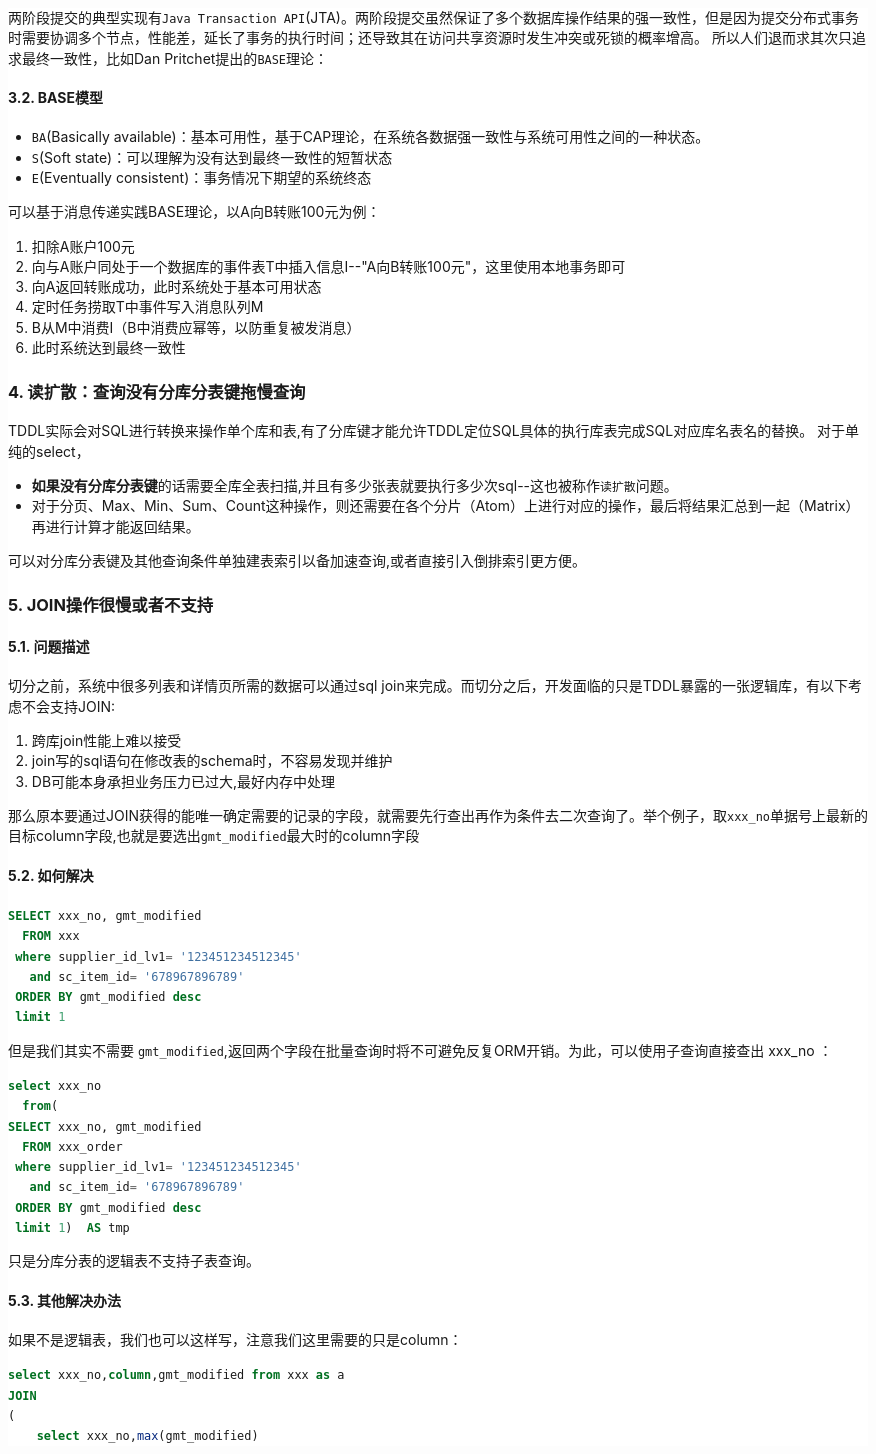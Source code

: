 
两阶段提交的典型实现有`Java Transaction API`(JTA)。两阶段提交虽然保证了多个数据库操作结果的强一致性，但是因为提交分布式事务时需要协调多个节点，性能差，延长了事务的执行时间；还导致其在访问共享资源时发生冲突或死锁的概率增高。
所以人们退而求其次只追求最终一致性，比如Dan Pritchet提出的`BASE`理论：
#### 3.2. BASE模型
- `BA`(Basically available)：基本可用性，基于CAP理论，在系统各数据强一致性与系统可用性之间的一种状态。
- `S`(Soft state)：可以理解为没有达到最终一致性的短暂状态
- `E`(Eventually consistent)：事务情况下期望的系统终态

可以基于消息传递实践BASE理论，以A向B转账100元为例：

1. 扣除A账户100元
2. 向与A账户同处于一个数据库的事件表T中插入信息I--"A向B转账100元"，这里使用本地事务即可
3. 向A返回转账成功，此时系统处于基本可用状态
4. 定时任务捞取T中事件写入消息队列M
5. B从M中消费I（B中消费应幂等，以防重复被发消息）
6. 此时系统达到最终一致性

### 4. 读扩散：查询没有分库分表键拖慢查询
TDDL实际会对SQL进行转换来操作单个库和表,有了分库键才能允许TDDL定位SQL具体的执行库表完成SQL对应库名表名的替换。
对于单纯的select，
- **如果没有分库分表键**的话需要全库全表扫描,并且有多少张表就要执行多少次sql--这也被称作`读扩散`问题。
- 对于分页、Max、Min、Sum、Count这种操作，则还需要在各个分片（Atom）上进行对应的操作，最后将结果汇总到一起（Matrix）再进行计算才能返回结果。

可以对分库分表键及其他查询条件单独建表索引以备加速查询,或者直接引入倒排索引更方便。

### 5. JOIN操作很慢或者不支持
#### 5.1. 问题描述
切分之前，系统中很多列表和详情页所需的数据可以通过sql join来完成。而切分之后，开发面临的只是TDDL暴露的一张逻辑库，有以下考虑不会支持JOIN:
1. 跨库join性能上难以接受
2. join写的sql语句在修改表的schema时，不容易发现并维护
3. DB可能本身承担业务压力已过大,最好内存中处理

那么原本要通过JOIN获得的能唯一确定需要的记录的字段，就需要先行查出再作为条件去二次查询了。举个例子，取`xxx_no`单据号上最新的目标column字段,也就是要选出`gmt_modified`最大时的column字段
#### 5.2. 如何解决

```sql
SELECT xxx_no, gmt_modified
  FROM xxx
 where supplier_id_lv1= '123451234512345'
   and sc_item_id= '678967896789'
 ORDER BY gmt_modified desc
 limit 1
```
但是我们其实不需要 `gmt_modified`,返回两个字段在批量查询时将不可避免反复ORM开销。为此，可以使用子查询直接查出 xxx_no ：

```sql
select xxx_no
  from(
SELECT xxx_no, gmt_modified
  FROM xxx_order
 where supplier_id_lv1= '123451234512345'
   and sc_item_id= '678967896789'
 ORDER BY gmt_modified desc
 limit 1)  AS tmp

```
只是分库分表的逻辑表不支持子表查询。
#### 5.3. 其他解决办法
如果不是逻辑表，我们也可以这样写，注意我们这里需要的只是column：
```sql
select xxx_no,column,gmt_modified from xxx as a
JOIN
(
    select xxx_no,max(gmt_modified)
```
